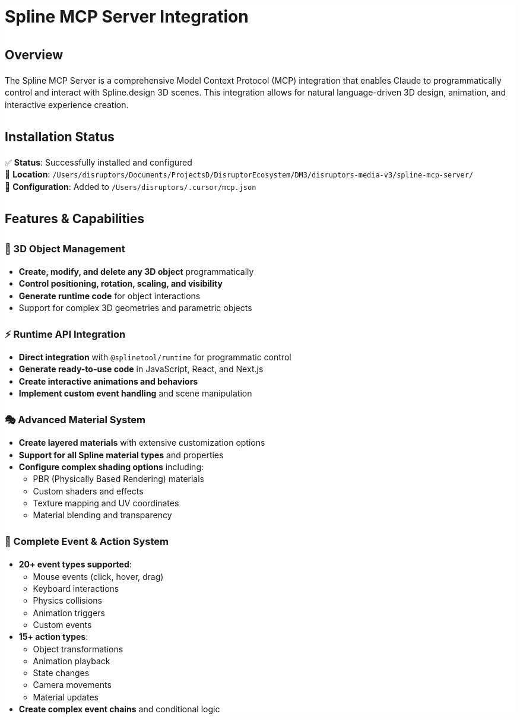 # Spline MCP Server Integration

## Overview

The Spline MCP Server is a comprehensive Model Context Protocol (MCP) integration that enables Claude to programmatically control and interact with Spline.design 3D scenes. This integration allows for natural language-driven 3D design, animation, and interactive experience creation.

## Installation Status

✅ **Status**: Successfully installed and configured  
📍 **Location**: `/Users/disruptors/Documents/ProjectsD/DisruptorEcosystem/DM3/disruptors-media-v3/spline-mcp-server/`  
🔧 **Configuration**: Added to `/Users/disruptors/.cursor/mcp.json`

## Features & Capabilities

### 🎨 3D Object Management
- **Create, modify, and delete any 3D object** programmatically
- **Control positioning, rotation, scaling, and visibility**
- **Generate runtime code** for object interactions
- Support for complex 3D geometries and parametric objects

### ⚡ Runtime API Integration
- **Direct integration** with `@splinetool/runtime` for programmatic control
- **Generate ready-to-use code** in JavaScript, React, and Next.js
- **Create interactive animations and behaviors**
- **Implement custom event handling** and scene manipulation

### 🎭 Advanced Material System
- **Create layered materials** with extensive customization options
- **Support for all Spline material types** and properties
- **Configure complex shading options** including:
  - PBR (Physically Based Rendering) materials
  - Custom shaders and effects
  - Texture mapping and UV coordinates
  - Material blending and transparency

### 🎯 Complete Event & Action System
- **20+ event types supported**:
  - Mouse events (click, hover, drag)
  - Keyboard interactions
  - Physics collisions
  - Animation triggers
  - Custom events
- **15+ action types**:
  - Object transformations
  - Animation playback
  - State changes
  - Camera movements
  - Material updates
- **Create complex event chains** and conditional logic
